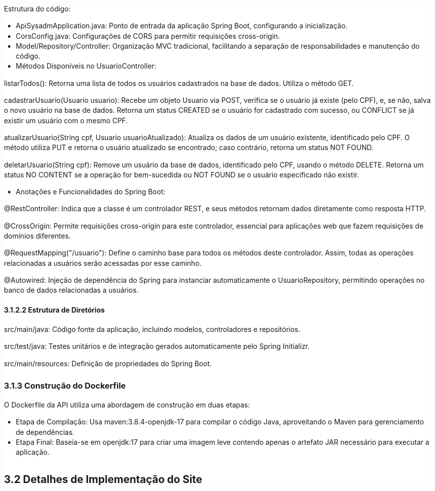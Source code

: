 Estrutura do código:

* ApiSysadmApplication.java: Ponto de entrada da aplicação Spring Boot, configurando a inicialização.
* CorsConfig.java: Configurações de CORS para permitir requisições cross-origin.
* Model/Repository/Controller: Organização MVC tradicional, facilitando a separação de responsabilidades e manutenção do código.
* Métodos Disponíveis no UsuarioController:

listarTodos(): Retorna uma lista de todos os usuários cadastrados na base de dados. Utiliza o método GET.

cadastrarUsuario(Usuario usuario): Recebe um objeto Usuario via POST, verifica se o usuário já existe (pelo CPF), e, se não, salva o novo usuário na base de dados. Retorna um status CREATED se o usuário for cadastrado com sucesso, ou CONFLICT se já existir um usuário com o mesmo CPF.

atualizarUsuario(String cpf, Usuario usuarioAtualizado): Atualiza os dados de um usuário existente, identificado pelo CPF. O método utiliza PUT e retorna o usuário atualizado se encontrado; caso contrário, retorna um status NOT FOUND.

deletarUsuario(String cpf): Remove um usuário da base de dados, identificado pelo CPF, usando o método DELETE. Retorna um status NO CONTENT se a operação for bem-sucedida ou NOT FOUND se o usuário especificado não existir.

* Anotações e Funcionalidades do Spring Boot:

@RestController: Indica que a classe é um controlador REST, e seus métodos retornam dados diretamente como resposta HTTP.

@CrossOrigin: Permite requisições cross-origin para este controlador, essencial para aplicações web que fazem requisições de domínios diferentes.

@RequestMapping("/usuario"): Define o caminho base para todos os métodos deste controlador. Assim, todas as operações relacionadas a usuários serão acessadas por esse caminho.

@Autowired: Injeção de dependência do Spring para instanciar automaticamente o UsuarioRepository, permitindo operações no banco de dados relacionadas a usuários.

#### 3.1.2.2 Estrutura de Diretórios

src/main/java: Código fonte da aplicação, incluindo modelos, controladores e repositórios.

src/test/java: Testes unitários e de integração gerados automaticamente pelo Spring Initializr.

src/main/resources: Definição de propriedades do Spring Boot.

### 3.1.3 Construção do Dockerfile

O Dockerfile da API utiliza uma abordagem de construção em duas etapas:

* Etapa de Compilação: Usa maven:3.8.4-openjdk-17 para compilar o código Java, aproveitando o Maven para gerenciamento de dependências.
* Etapa Final: Baseia-se em openjdk:17 para criar uma imagem leve contendo apenas o artefato JAR necessário para executar a aplicação.

3.2 Detalhes de Implementação do Site
-------------------------------------
